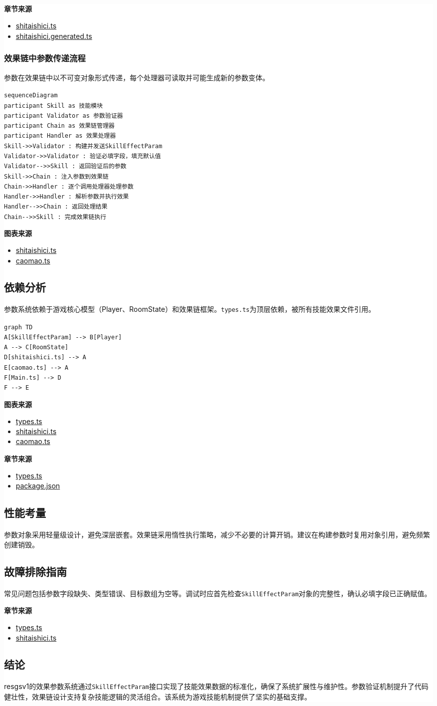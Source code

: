 **章节来源**  
- [shitaishici.ts](file://client\src\effects\shitaishici.ts#L30-L75)
- [shitaishici.generated.ts](file://client\src\effects\shitaishici.generated.ts)

### 效果链中参数传递流程
参数在效果链中以不可变对象形式传递，每个处理器可读取并可能生成新的参数变体。

```mermaid
sequenceDiagram
participant Skill as 技能模块
participant Validator as 参数验证器
participant Chain as 效果链管理器
participant Handler as 效果处理器
Skill->>Validator : 构建并发送SkillEffectParam
Validator->>Validator : 验证必填字段，填充默认值
Validator-->>Skill : 返回验证后的参数
Skill->>Chain : 注入参数到效果链
Chain->>Handler : 逐个调用处理器处理参数
Handler->>Handler : 解析参数并执行效果
Handler-->>Chain : 返回处理结果
Chain-->>Skill : 完成效果链执行
```

**图表来源**  
- [shitaishici.ts](file://client\src\effects\shitaishici.ts#L70-L90)
- [caomao.ts](file://client\src\effects\caomao.ts#L100-L120)

## 依赖分析
参数系统依赖于游戏核心模型（Player、RoomState）和效果链框架。`types.ts`为顶层依赖，被所有技能效果文件引用。

```mermaid
graph TD
A[SkillEffectParam] --> B[Player]
A --> C[RoomState]
D[shitaishici.ts] --> A
E[caomao.ts] --> A
F[Main.ts] --> D
F --> E
```

**图表来源**  
- [types.ts](file://client\src\types.ts)
- [shitaishici.ts](file://client\src\effects\shitaishici.ts)
- [caomao.ts](file://client\src\effects\caomao.ts)

**章节来源**  
- [types.ts](file://client\src\types.ts)
- [package.json](file://client\package.json)

## 性能考量
参数对象采用轻量级设计，避免深层嵌套。效果链采用惰性执行策略，减少不必要的计算开销。建议在构建参数时复用对象引用，避免频繁创建销毁。

## 故障排除指南
常见问题包括参数字段缺失、类型错误、目标数组为空等。调试时应首先检查`SkillEffectParam`对象的完整性，确认必填字段已正确赋值。

**章节来源**  
- [types.ts](file://client\src\types.ts#L20-L30)
- [shitaishici.ts](file://client\src\effects\shitaishici.ts#L50-L60)

## 结论
resgsv1的效果参数系统通过`SkillEffectParam`接口实现了技能效果数据的标准化，确保了系统扩展性与维护性。参数验证机制提升了代码健壮性，效果链设计支持复杂技能逻辑的灵活组合。该系统为游戏技能机制提供了坚实的基础支撑。
